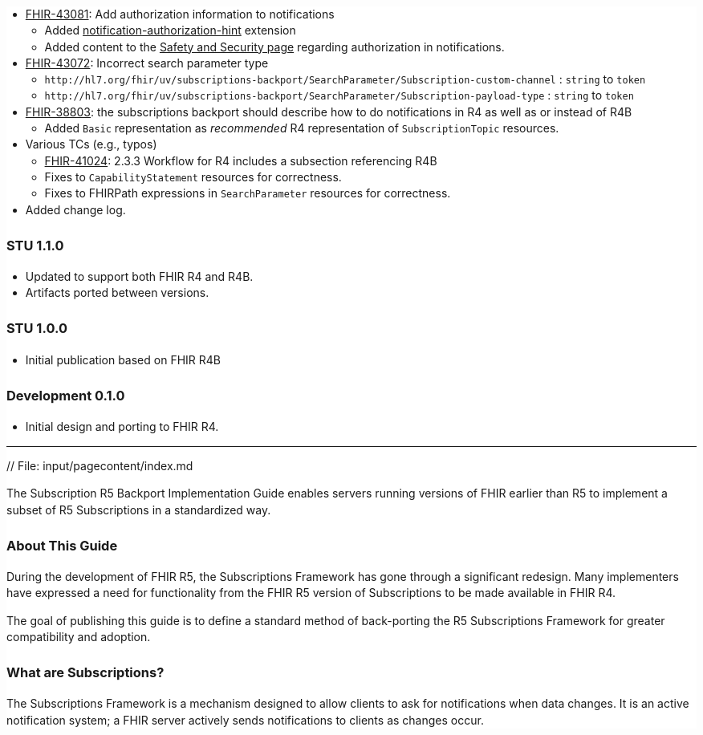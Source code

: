 * [FHIR-43081](https://jira.hl7.org/browse/FHIR-43081): Add authorization information to notifications
  * Added [notification-authorization-hint](StructureDefinition-notification-authorization-hint.html) extension
  * Added content to the [Safety and Security page](safety_security.html) regarding authorization in notifications.
* [FHIR-43072](https://jira.hl7.org/browse/FHIR-43072): Incorrect search parameter type
  * `http://hl7.org/fhir/uv/subscriptions-backport/SearchParameter/Subscription-custom-channel` : `string` to `token`
  * `http://hl7.org/fhir/uv/subscriptions-backport/SearchParameter/Subscription-payload-type` : `string` to `token`
* [FHIR-38803](https://jira.hl7.org/browse/FHIR-38803): the subscriptions backport should describe how to do notifications in R4 as well as or instead of R4B
  * Added `Basic` representation as *recommended* R4 representation of `SubscriptionTopic` resources.
* Various TCs (e.g., typos)
  * [FHIR-41024](https://jira.hl7.org/browse/FHIR-41024): 2.3.3 Workflow for R4 includes a subsection referencing R4B
  * Fixes to `CapabilityStatement` resources for correctness.
  * Fixes to FHIRPath expressions in `SearchParameter` resources for correctness.
* Added change log.

### STU 1.1.0

* Updated to support both FHIR R4 and R4B.
* Artifacts ported between versions.

### STU 1.0.0

* Initial publication based on FHIR R4B

### Development 0.1.0

* Initial design and porting to FHIR R4.

---

// File: input/pagecontent/index.md

The Subscription R5 Backport Implementation Guide enables servers running versions of FHIR earlier than R5 to implement a subset of R5 Subscriptions in a standardized way.

### About This Guide

During the development of FHIR R5, the Subscriptions Framework has gone through a significant redesign.  Many implementers have expressed a need for functionality from the FHIR R5 version of Subscriptions to be made available in FHIR R4.

The goal of publishing this guide is to define a standard method of back-porting the R5 Subscriptions Framework for greater compatibility and adoption.

### What are Subscriptions?

The Subscriptions Framework is a mechanism designed to allow clients to ask for notifications when data changes.  It is an active notification system; a FHIR server actively sends notifications to clients as changes occur.
